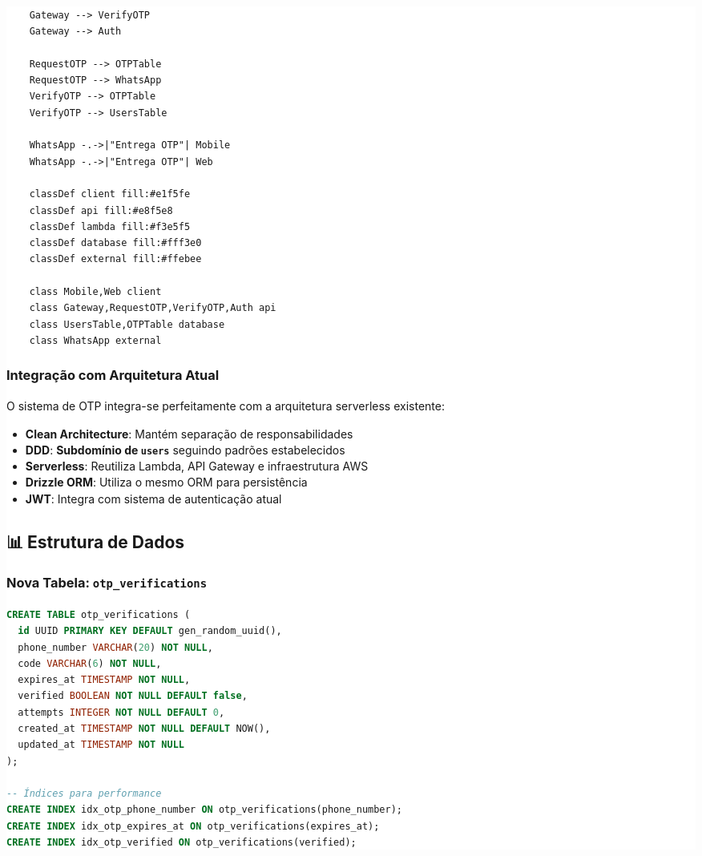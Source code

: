 ```mermaid
    Gateway --> VerifyOTP
    Gateway --> Auth

    RequestOTP --> OTPTable
    RequestOTP --> WhatsApp
    VerifyOTP --> OTPTable
    VerifyOTP --> UsersTable

    WhatsApp -.->|"Entrega OTP"| Mobile
    WhatsApp -.->|"Entrega OTP"| Web

    classDef client fill:#e1f5fe
    classDef api fill:#e8f5e8
    classDef lambda fill:#f3e5f5
    classDef database fill:#fff3e0
    classDef external fill:#ffebee

    class Mobile,Web client
    class Gateway,RequestOTP,VerifyOTP,Auth api
    class UsersTable,OTPTable database
    class WhatsApp external
```

### **Integração com Arquitetura Atual**

O sistema de OTP integra-se perfeitamente com a arquitetura serverless existente:

- **Clean Architecture**: Mantém separação de responsabilidades
- **DDD**: **Subdomínio de `users`** seguindo padrões estabelecidos
- **Serverless**: Reutiliza Lambda, API Gateway e infraestrutura AWS
- **Drizzle ORM**: Utiliza o mesmo ORM para persistência
- **JWT**: Integra com sistema de autenticação atual

## 📊 Estrutura de Dados

### **Nova Tabela: `otp_verifications`**

```sql
CREATE TABLE otp_verifications (
  id UUID PRIMARY KEY DEFAULT gen_random_uuid(),
  phone_number VARCHAR(20) NOT NULL,
  code VARCHAR(6) NOT NULL,
  expires_at TIMESTAMP NOT NULL,
  verified BOOLEAN NOT NULL DEFAULT false,
  attempts INTEGER NOT NULL DEFAULT 0,
  created_at TIMESTAMP NOT NULL DEFAULT NOW(),
  updated_at TIMESTAMP NOT NULL
);

-- Índices para performance
CREATE INDEX idx_otp_phone_number ON otp_verifications(phone_number);
CREATE INDEX idx_otp_expires_at ON otp_verifications(expires_at);
CREATE INDEX idx_otp_verified ON otp_verifications(verified);
```
